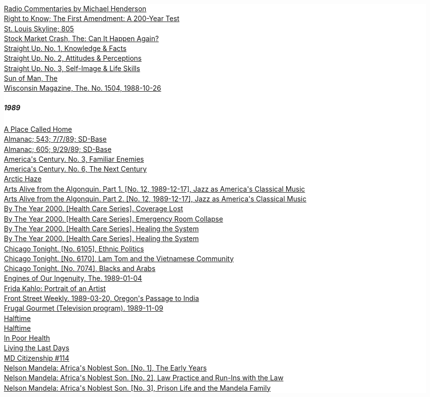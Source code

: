 [Radio Commentaries by Michael Henderson](https://americanarchive.org/catalog/cpb-aacip-526-cc0tq5sd8f)</br>
[Right to Know; The First Amendment: A 200-Year Test](https://americanarchive.org/catalog/cpb-aacip-526-cj87h1fq6v)</br>
[St. Louis Skyline; 805](https://americanarchive.org/catalog/cpb-aacip-526-b853f4mr5v)</br>
[Stock Market Crash, The: Can It Happen Again?](https://americanarchive.org/catalog/cpb-aacip-526-3r0pr7nr8r)</br>
[Straight Up. No. 1, Knowledge & Facts](https://americanarchive.org/catalog/cpb-aacip-526-4t6f18td8m)</br>
[Straight Up. No. 2, Attitudes & Perceptions](https://americanarchive.org/catalog/cpb-aacip-526-pn8x922p99)</br>
[Straight Up. No. 3, Self-Image & Life Skills](https://americanarchive.org/catalog/cpb-aacip-526-930ns0mx5f)</br>
[Sun of Man, The](https://americanarchive.org/catalog/cpb-aacip-526-4j09w09z3s)</br>
[Wisconsin Magazine, The. No. 1504, 1988-10-26](https://americanarchive.org/catalog/cpb-aacip-29-82k6dthf)</br>

##### 1989

[A Place Called Home](https://americanarchive.org/catalog/cpb-aacip-526-v69862cn84)</br>
[Almanac; 543; 7/7/89; SD-Base](https://americanarchive.org/catalog/cpb-aacip-77-322bwqzv)</br>
[Almanac; 605; 9/29/89; SD-Base](https://americanarchive.org/catalog/cpb-aacip-77-02q5807j)</br>
[America's Century. No. 3, Familiar Enemies](https://americanarchive.org/catalog/cpb-aacip-526-xk84j0c920)</br>
[America's Century. No. 6, The Next Century](https://americanarchive.org/catalog/cpb-aacip-526-ws8hd7q39k)</br>
[Arctic Haze](https://americanarchive.org/catalog/cpb-aacip-526-q814m92k77)</br>
[Arts Alive from the Algonquin. Part 1. [No. 12, 1989-12-17], Jazz as America's Classical Music](https://americanarchive.org/catalog/cpb-aacip-80-93ttfstk)</br>
[Arts Alive from the Algonquin. Part 2. [No. 12, 1989-12-17], Jazz as America's Classical Music](https://americanarchive.org/catalog/cpb-aacip-e9833ab0c73)</br>
[By The Year 2000. [Health Care Series]. Coverage Lost](https://americanarchive.org/catalog/cpb-aacip-526-zs2k64c46k)</br>
[By The Year 2000. [Health Care Series]. Emergency Room Collapse](https://americanarchive.org/catalog/cpb-aacip-526-kh0dv1dt5v)</br>
[By The Year 2000. [Health Care Series]. Healing the System](https://americanarchive.org/catalog/cpb-aacip-526-sx6445jp6s)</br>
[By The Year 2000. [Health Care Series]. Healing the System](https://americanarchive.org/catalog/cpb-aacip-526-xk84j0c94m)</br>
[Chicago Tonight. [No. 6105], Ethnic Politics](https://americanarchive.org/catalog/cpb-aacip/526-x34mk66j9v)</br>
[Chicago Tonight. [No. 6170], Lam Tom and the Vietnamese Community](https://americanarchive.org/catalog/cpb-aacip/526-v97zk56v1p)</br>
[Chicago Tonight. [No. 7074], Blacks and Arabs](https://americanarchive.org/catalog/cpb-aacip/526-6w96689m6f)</br>
[Engines of Our Ingenuity, The. 1989-01-04](https://americanarchive.org/catalog/cpb-aacip-20-4298sjwq)</br>
[Frida Kahlo: Portrait of an Artist](https://americanarchive.org/catalog/cpb-aacip-55-78gf2s89)</br>
[Front Street Weekly. 1989-03-20, Oregon's Passage to India](https://americanarchive.org/catalog/cpb-aacip-153-50gthzw3)</br>
[Frugal Gourmet (Television program). 1989-11-09](https://americanarchive.org/catalog/cpb-aacip-526-f47gq6s57b)</br>
[Halftime](https://americanarchive.org/catalog/cpb-aacip-526-fx73t9fc4v)</br>
[Halftime](https://americanarchive.org/catalog/cpb-aacip-526-xw47p8vr8s)</br>
[In Poor Health](https://americanarchive.org/catalog/cpb-aacip-526-nc5s757q14)</br>
[Living the Last Days](https://americanarchive.org/catalog/cpb-aacip-526-z892806c3h)</br>
[MD Citizenship #114](https://americanarchive.org/catalog/cpb-aacip-394-09w0w0n9)</br>
[Nelson Mandela: Africa's Noblest Son. [No. 1], The Early Years](https://americanarchive.org/catalog/cpb-aacip-526-wd3pv6cg8b)</br>
[Nelson Mandela: Africa's Noblest Son. [No. 2], Law Practice and Run-Ins with the Law](https://americanarchive.org/catalog/cpb-aacip-526-6w96689k65)</br>
[Nelson Mandela: Africa's Noblest Son. [No. 3], Prison Life and the Mandela Family](https://americanarchive.org/catalog/cpb-aacip-526-7s7hq3t01z)</br>